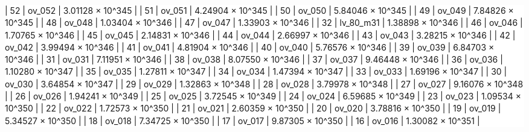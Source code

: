 | 52 | ov_052 | 3.01128 × 10^345 |
| 51 | ov_051 | 4.24904 × 10^345 |
| 50 | ov_050 | 5.84046 × 10^345 |
| 49 | ov_049 | 7.84826 × 10^345 |
| 48 | ov_048 | 1.03404 × 10^346 |
| 47 | ov_047 | 1.33903 × 10^346 |
| 32 | lv_80_m31 | 1.38898 × 10^346 |
| 46 | ov_046 | 1.70765 × 10^346 |
| 45 | ov_045 | 2.14831 × 10^346 |
| 44 | ov_044 | 2.66997 × 10^346 |
| 43 | ov_043 | 3.28215 × 10^346 |
| 42 | ov_042 | 3.99494 × 10^346 |
| 41 | ov_041 | 4.81904 × 10^346 |
| 40 | ov_040 | 5.76576 × 10^346 |
| 39 | ov_039 | 6.84703 × 10^346 |
| 31 | ov_031 | 7.11951 × 10^346 |
| 38 | ov_038 | 8.07550 × 10^346 |
| 37 | ov_037 | 9.46448 × 10^346 |
| 36 | ov_036 | 1.10280 × 10^347 |
| 35 | ov_035 | 1.27811 × 10^347 |
| 34 | ov_034 | 1.47394 × 10^347 |
| 33 | ov_033 | 1.69196 × 10^347 |
| 30 | ov_030 | 3.64854 × 10^347 |
| 29 | ov_029 | 1.32863 × 10^348 |
| 28 | ov_028 | 3.79978 × 10^348 |
| 27 | ov_027 | 9.16076 × 10^348 |
| 26 | ov_026 | 1.94241 × 10^349 |
| 25 | ov_025 | 3.72545 × 10^349 |
| 24 | ov_024 | 6.59685 × 10^349 |
| 23 | ov_023 | 1.09534 × 10^350 |
| 22 | ov_022 | 1.72573 × 10^350 |
| 21 | ov_021 | 2.60359 × 10^350 |
| 20 | ov_020 | 3.78816 × 10^350 |
| 19 | ov_019 | 5.34527 × 10^350 |
| 18 | ov_018 | 7.34725 × 10^350 |
| 17 | ov_017 | 9.87305 × 10^350 |
| 16 | ov_016 | 1.30082 × 10^351 |